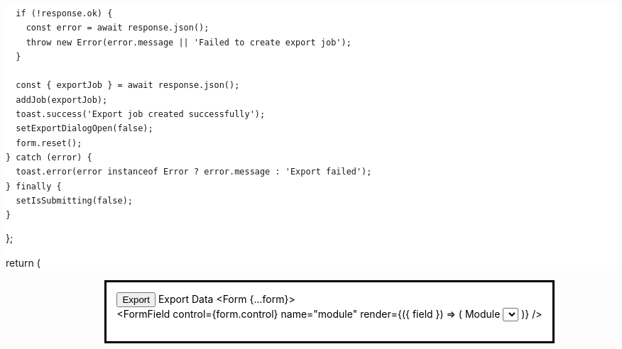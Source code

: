       if (!response.ok) {
        const error = await response.json();
        throw new Error(error.message || 'Failed to create export job');
      }

      const { exportJob } = await response.json();
      addJob(exportJob);
      toast.success('Export job created successfully');
      setExportDialogOpen(false);
      form.reset();
    } catch (error) {
      toast.error(error instanceof Error ? error.message : 'Export failed');
    } finally {
      setIsSubmitting(false);
    }
  };

  return (
    <Dialog open={exportDialogOpen} onOpenChange={setExportDialogOpen}>
      <DialogTrigger asChild>
        <Button variant="outline" size="sm">
          <Download className="mr-2 h-4 w-4" />
          Export
        </Button>
      </DialogTrigger>
      <DialogContent className="sm:max-w-[500px]">
        <DialogHeader>
          <DialogTitle>Export Data</DialogTitle>
        </DialogHeader>
        <Form {...form}>
          <form onSubmit={form.handleSubmit(onSubmit)} className="space-y-4">
            <FormField
              control={form.control}
              name="module"
              render={({ field }) => (
                <FormItem>
                  <FormLabel>Module</FormLabel>
                  <Select onValueChange={field.onChange} defaultValue={field.value}>
                    <FormControl>
                      <SelectTrigger>
                        <SelectValue placeholder="Select module" />
                      </SelectTrigger>
                    </FormControl>
                    <SelectContent>
                      <SelectItem value="production">Production</SelectItem>
                      <SelectItem value="dispatch">Dispatch</SelectItem>
                      <SelectItem value="received">Received</SelectItem>
                      <SelectItem value="equipment">Equipment</SelectItem>
                      <SelectItem value="manpower">Manpower</SelectItem>
                      <SelectItem value="inventory">Inventory</SelectItem>
                    </SelectContent>
                  </Select>
                  <FormMessage />
                </FormItem>
              )}
            />
